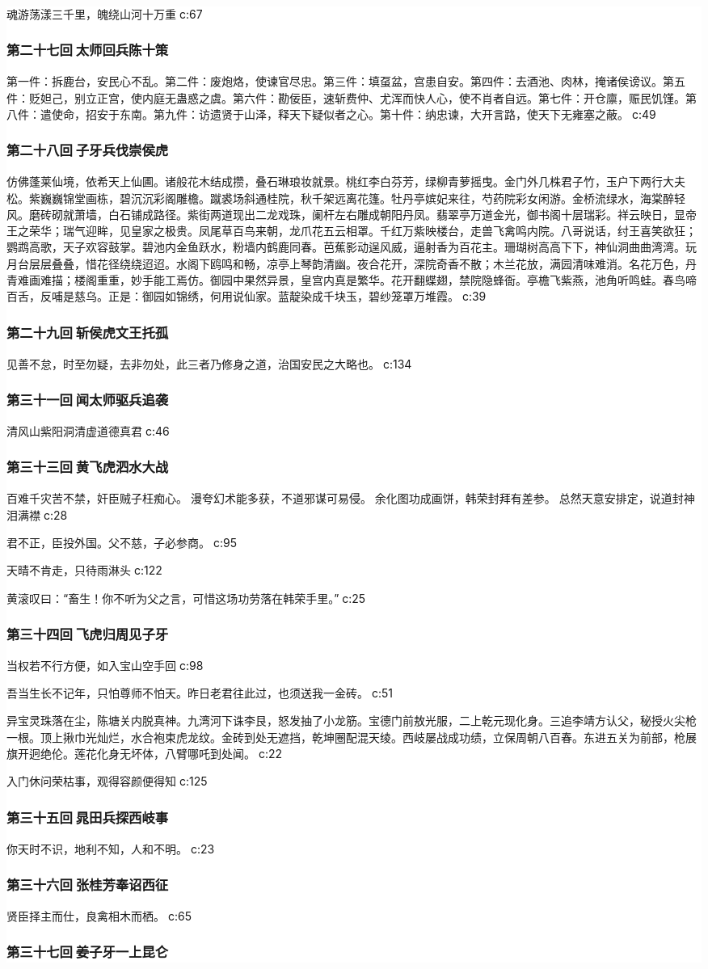 魂游荡漾三千里，魄绕山河十万重 c:67

### 第二十七回 太师回兵陈十策

第一件：拆鹿台，安民心不乱。第二件：废炮烙，使谏官尽忠。第三件：填虿盆，宫患自安。第四件：去酒池、肉林，掩诸侯谤议。第五件：贬妲己，别立正宫，使内庭无蛊惑之虞。第六件：勘佞臣，速斩费仲、尤浑而快人心，使不肖者自远。第七件：开仓廪，赈民饥馑。第八件：遣使命，招安于东南。第九件：访遗贤于山泽，释天下疑似者之心。第十件：纳忠谏，大开言路，使天下无雍塞之蔽。 c:49

### 第二十八回 子牙兵伐崇侯虎

仿佛蓬莱仙境，依希天上仙圃。诸般花木结成攒，叠石琳琅妆就景。桃红李白芬芳，绿柳青萝摇曳。金门外几株君子竹，玉户下两行大夫松。紫巍巍锦堂画栋，碧沉沉彩阁雕檐。蹴裘场斜通桂院，秋千架远离花篷。牡丹亭嫔妃来往，芍药院彩女闲游。金桥流绿水，海棠醉轻风。磨砖砌就萧墙，白石铺成路径。紫街两道现出二龙戏珠，阑杆左右雕成朝阳丹凤。翡翠亭万道金光，御书阁十层瑞彩。祥云映日，显帝王之荣华；瑞气迎眸，见皇家之极贵。凤尾草百鸟来朝，龙爪花五云相罩。千红万紫映楼台，走兽飞禽鸣内院。八哥说话，纣王喜笑欲狂；鹦鹉高歌，天子欢容鼓掌。碧池内金鱼跃水，粉墙内鹤鹿同春。芭蕉影动逞风威，逼射香为百花主。珊瑚树高高下下，神仙洞曲曲湾湾。玩月台层层叠叠，惜花径绕绕迢迢。水阁下鸥鸣和畅，凉亭上琴韵清幽。夜合花开，深院奇香不散；木兰花放，满园清味难消。名花万色，丹青难画难描；楼阁重重，妙手能工焉仿。御园中果然异景，皇宫内真是繁华。花开翻蝶翅，禁院隐蜂衙。亭檐飞紫燕，池角听鸣蛙。春鸟啼百舌，反哺是慈乌。正是：御园如锦绣，何用说仙家。蓝靛染成千块玉，碧纱笼罩万堆霞。 c:39

### 第二十九回 斩侯虎文王托孤

见善不怠，时至勿疑，去非勿处，此三者乃修身之道，治国安民之大略也。 c:134

### 第三十一回 闻太师驱兵追袭

清风山紫阳洞清虚道德真君 c:46

### 第三十三回 黄飞虎泗水大战

百难千灾苦不禁，奸臣贼子枉痴心。
漫夸幻术能多获，不道邪谋可易侵。
余化图功成画饼，韩荣封拜有差参。
总然天意安排定，说道封神泪满襟 c:28

君不正，臣投外国。父不慈，子必参商。 c:95

天晴不肯走，只待雨淋头 c:122

黄滚叹曰：“畜生！你不听为父之言，可惜这场功劳落在韩荣手里。” c:25

### 第三十四回 飞虎归周见子牙

当权若不行方便，如入宝山空手回 c:98

吾当生长不记年，只怕尊师不怕天。昨日老君往此过，也须送我一金砖。 c:51

异宝灵珠落在尘，陈塘关内脱真神。九湾河下诛李艮，怒发抽了小龙筋。宝德门前敖光服，二上乾元现化身。三追李靖方认父，秘授火尖枪一根。顶上揪巾光灿烂，水合袍束虎龙纹。金砖到处无遮挡，乾坤圈配混天绫。西岐屡战成功绩，立保周朝八百春。东进五关为前部，枪展旗开迥绝伦。莲花化身无坏体，八臂哪吒到处闻。 c:22

入门休问荣枯事，观得容颜便得知 c:125

### 第三十五回 晁田兵探西岐事

你天时不识，地利不知，人和不明。 c:23

### 第三十六回 张桂芳奉诏西征

贤臣择主而仕，良禽相木而栖。 c:65

### 第三十七回 姜子牙一上昆仑
